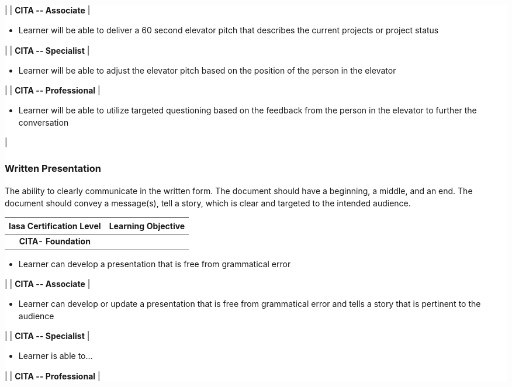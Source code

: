  |
| **CITA -- Associate** |

-   Learner will be able to deliver a 60 second elevator pitch that describes the current projects or project status

 |
| **CITA -- Specialist** |

-   Learner will be able to adjust the elevator pitch based on the position of the person in the elevator

 |
| **CITA -- Professional** |

-   Learner will be able to utilize targeted questioning based on the feedback from the person in the elevator to further the conversation

 |

### **Written Presentation**

The ability to clearly communicate in the written form. The document should have a beginning, a middle, and an end. The document should convey a message(s), tell a story, which is clear and targeted to the intended audience.

| **Iasa Certification Level** | **Learning Objective** |
| :-: | :-: |
| **CITA- Foundation** |

-   Learner can develop a presentation that is free from grammatical error

 |
| **CITA -- Associate** |

-   Learner can develop or update a presentation that is free from grammatical error and tells a story that is pertinent to the audience

 |
| **CITA -- Specialist** |

-   Learner is able to...

 |
| **CITA -- Professional** |
